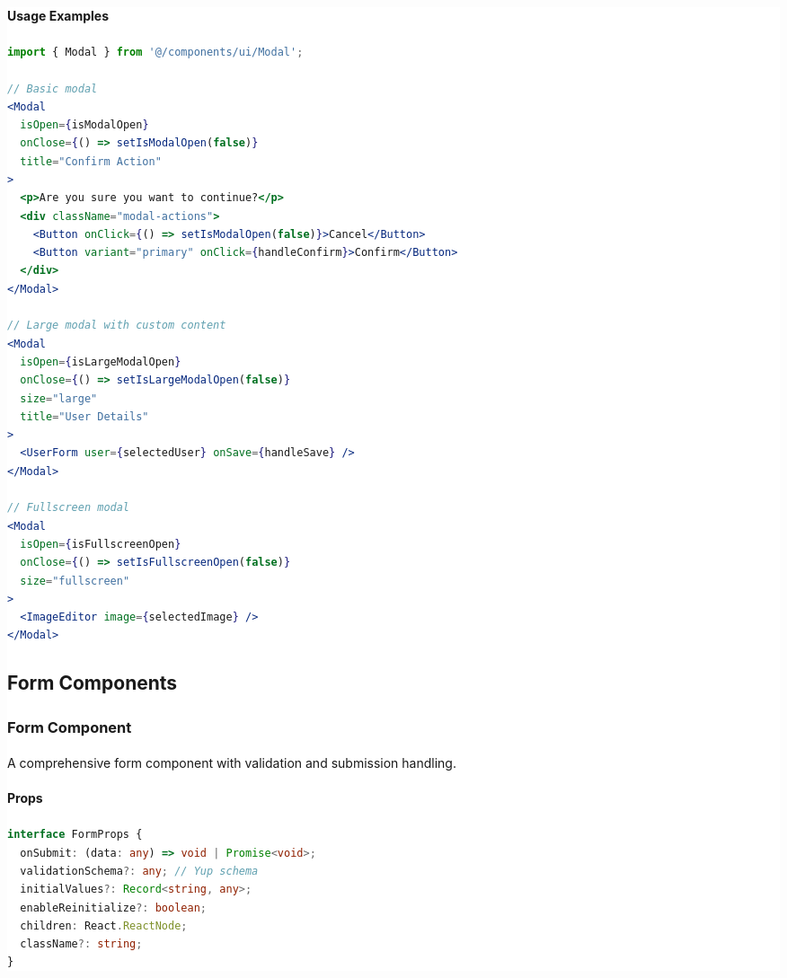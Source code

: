 #### Usage Examples

```jsx
import { Modal } from '@/components/ui/Modal';

// Basic modal
<Modal
  isOpen={isModalOpen}
  onClose={() => setIsModalOpen(false)}
  title="Confirm Action"
>
  <p>Are you sure you want to continue?</p>
  <div className="modal-actions">
    <Button onClick={() => setIsModalOpen(false)}>Cancel</Button>
    <Button variant="primary" onClick={handleConfirm}>Confirm</Button>
  </div>
</Modal>

// Large modal with custom content
<Modal
  isOpen={isLargeModalOpen}
  onClose={() => setIsLargeModalOpen(false)}
  size="large"
  title="User Details"
>
  <UserForm user={selectedUser} onSave={handleSave} />
</Modal>

// Fullscreen modal
<Modal
  isOpen={isFullscreenOpen}
  onClose={() => setIsFullscreenOpen(false)}
  size="fullscreen"
>
  <ImageEditor image={selectedImage} />
</Modal>
```

## Form Components

### Form Component

A comprehensive form component with validation and submission handling.

#### Props

```typescript
interface FormProps {
  onSubmit: (data: any) => void | Promise<void>;
  validationSchema?: any; // Yup schema
  initialValues?: Record<string, any>;
  enableReinitialize?: boolean;
  children: React.ReactNode;
  className?: string;
}
```
